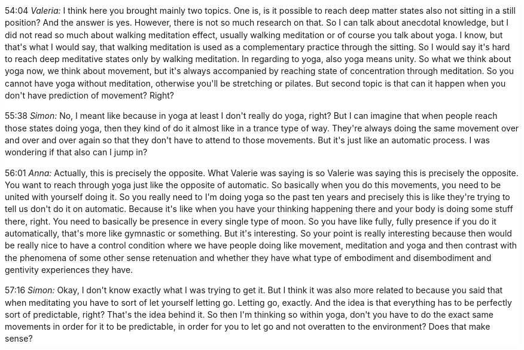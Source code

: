 54:04 _Valeria:_
I think here you brought mainly two topics.
One is, is it possible to reach deep matter states also not sitting in a still position?
And the answer is yes.
However, there is not so much research on that.
So I can talk about anecdotal knowledge, but I did not read so much about walking meditation effect, usually walking meditation or of course you talk about yoga.
I know, but that's what I would say, that walking meditation is used as a complementary practice through the sitting.
So I would say it's hard to reach deep meditative states only by walking meditation.
In regarding to yoga, also yoga means unity.
So what we think about yoga now, we think about movement, but it's always accompanied by reaching state of concentration through meditation.
So you cannot have yoga without meditation, otherwise you'll be stretching or pilates.
But second topic is that can it happen when you don't have prediction of movement?
Right?

55:38 _Simon:_
No, I meant like because in yoga at least I don't really do yoga, right?
But I can imagine that when people reach those states doing yoga, then they kind of do it almost like in a trance type of way.
They're always doing the same movement over and over and over again so that they don't have to attend to those movements.
But it's just like an automatic process.
I was wondering if that also can I jump in?

56:01 _Anna:_
Actually, this is precisely the opposite.
What Valerie was saying is so Valerie was saying this is precisely the opposite.
You want to reach through yoga just like the opposite of automatic.
So basically when you do this movements, you need to be united with yourself doing it.
So you really need to I'm doing yoga so the past ten years and precisely this is like they're trying to tell us don't do it on automatic.
Because it's like when you have your thinking happening there and your body is doing some stuff there, right.
You need to basically be presence in every single type of moon.
So you have like fully, fully presence if you do it automatically, that's more like gymnastic or something.
But it's interesting.
So your point is really interesting because then would be really nice to have a control condition where we have people doing like movement, meditation and yoga and then contrast with the phenomena of some other sense retenuation and whether they have what type of embodiment and disembodiment and gentivity experiences they have.

57:16 _Simon:_
Okay, I don't know exactly what I was trying to get it.
But I think it was also more related to because you said that when meditating you have to sort of let yourself letting go.
Letting go, exactly.
And the idea is that everything has to be perfectly sort of predictable, right?
That's the idea behind it.
So then I'm thinking so within yoga, don't you have to do the exact same movements in order for it to be predictable, in order for you to let go and not overatten to the environment?
Does that make sense?
